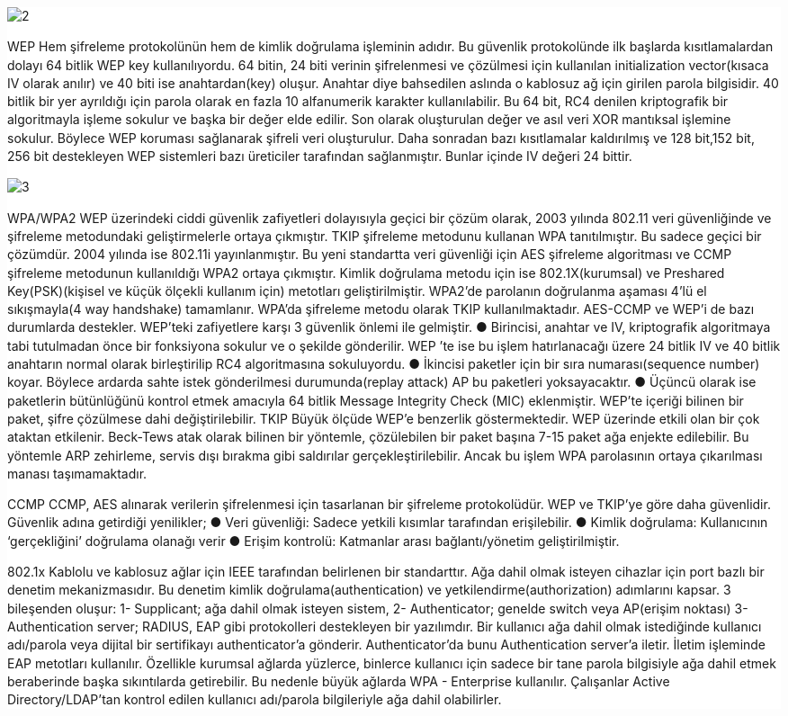 
![2](https://user-images.githubusercontent.com/66878884/103550702-5ca2f880-4eba-11eb-9913-f4957223930c.jpg)


 

WEP 
Hem şifreleme protokolünün hem de kimlik doğrulama işleminin adıdır. Bu güvenlik protokolünde ilk başlarda kısıtlamalardan dolayı 64 bitlik WEP key kullanılıyordu. 64 bitin, 24 biti verinin şifrelenmesi ve çözülmesi için kullanılan initialization vector(kısaca IV olarak anılır) ve 40 biti ise anahtardan(key) oluşur. Anahtar diye bahsedilen aslında o kablosuz ağ için girilen parola bilgisidir. 40 bitlik bir yer ayrıldığı için parola olarak en fazla 10 alfanumerik karakter kullanılabilir. Bu 64 bit, RC4 denilen kriptografik bir algoritmayla işleme sokulur ve başka bir değer elde edilir. Son olarak oluşturulan değer ve asıl veri XOR mantıksal işlemine sokulur. Böylece WEP koruması sağlanarak şifreli veri oluşturulur. Daha sonradan bazı kısıtlamalar kaldırılmış ve 128 bit,152 bit, 256 bit destekleyen WEP sistemleri bazı üreticiler tarafından sağlanmıştır. Bunlar içinde IV değeri 24 bittir.



![3](https://user-images.githubusercontent.com/66878884/103550708-5dd42580-4eba-11eb-846a-b9ce205e1f9c.jpg)

 

WPA/WPA2 WEP üzerindeki ciddi güvenlik zafiyetleri dolayısıyla geçici bir çözüm olarak, 2003 yılında 802.11 veri güvenliğinde ve şifreleme metodundaki geliştirmelerle ortaya çıkmıştır. TKIP şifreleme metodunu kullanan WPA tanıtılmıştır. Bu sadece geçici bir çözümdür. 2004 yılında ise 802.11i yayınlanmıştır. Bu yeni standartta veri güvenliği için AES şifreleme algoritması ve CCMP şifreleme metodunun kullanıldığı WPA2 ortaya çıkmıştır. Kimlik doğrulama metodu için ise 802.1X(kurumsal) ve Preshared Key(PSK)(kişisel ve küçük ölçekli kullanım için) metotları geliştirilmiştir. WPA2’de parolanın doğrulanma aşaması 4’lü el sıkışmayla(4 way handshake) tamamlanır. WPA’da şifreleme metodu olarak TKIP kullanılmaktadır. AES-CCMP ve WEP’i de bazı durumlarda destekler. WEP’teki zafiyetlere karşı 3 güvenlik önlemi ile gelmiştir. ● Birincisi, anahtar ve IV, kriptografik algoritmaya tabi tutulmadan önce bir fonksiyona sokulur ve o şekilde gönderilir. WEP
’te ise bu işlem hatırlanacağı üzere 24 bitlik IV ve 40 bitlik anahtarın normal olarak birleştirilip RC4 algoritmasına sokuluyordu. ● İkincisi paketler için bir sıra numarası(sequence number) koyar. Böylece ardarda sahte istek gönderilmesi durumunda(replay attack) AP bu paketleri yoksayacaktır. ● Üçüncü olarak ise paketlerin bütünlüğünü kontrol etmek amacıyla 64 bitlik Message Integrity Check (MIC) eklenmiştir. WEP’te içeriği bilinen bir paket, şifre çözülmese dahi değiştirilebilir.
TKIP 
Büyük ölçüde WEP’e benzerlik göstermektedir. WEP üzerinde etkili olan bir çok ataktan etkilenir. Beck-Tews atak olarak bilinen bir yöntemle, çözülebilen bir paket başına 7-15 paket ağa enjekte edilebilir. Bu yöntemle ARP zehirleme, servis dışı bırakma gibi saldırılar gerçekleştirilebilir. Ancak bu işlem WPA parolasının ortaya çıkarılması manası taşımamaktadır.

CCMP CCMP, AES alınarak verilerin şifrelenmesi için tasarlanan bir şifreleme protokolüdür. WEP ve TKIP’ye göre daha güvenlidir. Güvenlik adına getirdiği yenilikler; ● Veri güvenliği: Sadece yetkili kısımlar tarafından erişilebilir. ● Kimlik doğrulama: Kullanıcının ‘gerçekliğini’ doğrulama olanağı verir ● Erişim kontrolü: Katmanlar arası bağlantı/yönetim geliştirilmiştir.

802.1x Kablolu ve kablosuz ağlar için IEEE tarafından belirlenen bir standarttır. Ağa dahil olmak isteyen cihazlar için port bazlı bir denetim mekanizmasıdır. Bu denetim kimlik doğrulama(authentication) ve yetkilendirme(authorization) adımlarını kapsar. 3 bileşenden oluşur: 1- Supplicant; ağa dahil olmak isteyen sistem, 2- Authenticator; genelde switch veya AP(erişim noktası) 3- Authentication server; RADIUS, EAP gibi protokolleri destekleyen bir yazılımdır. Bir kullanıcı ağa dahil olmak istediğinde kullanıcı adı/parola veya dijital bir sertifikayı authenticator’a gönderir. Authenticator’da bunu Authentication server’a iletir. İletim işleminde EAP metotları kullanılır. Özellikle kurumsal ağlarda yüzlerce, binlerce kullanıcı için sadece bir tane parola bilgisiyle ağa dahil etmek beraberinde başka sıkıntılarda getirebilir. Bu nedenle büyük ağlarda WPA - Enterprise kullanılır. Çalışanlar Active Directory/LDAP’tan kontrol edilen kullanıcı adı/parola bilgileriyle ağa dahil olabilirler. 
